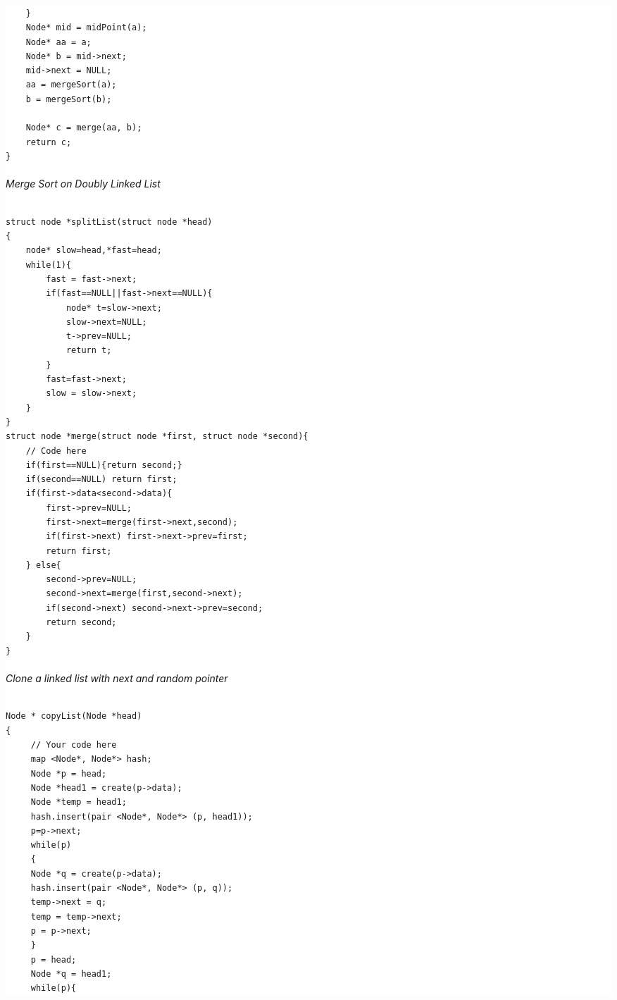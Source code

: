 		}
		Node* mid = midPoint(a);
		Node* aa = a;
		Node* b = mid->next;
		mid->next = NULL;
		aa = mergeSort(a);
		b = mergeSort(b);

		Node* c = merge(aa, b);
		return c;
	}
###### Merge Sort on Doubly Linked List
	struct node *splitList(struct node *head)
	{
		node* slow=head,*fast=head;
		while(1){
			fast = fast->next;
			if(fast==NULL||fast->next==NULL){
				node* t=slow->next;
				slow->next=NULL;
				t->prev=NULL;
				return t;
			} 
			fast=fast->next;
			slow = slow->next;
		}
	}
	struct node *merge(struct node *first, struct node *second){
		// Code here
		if(first==NULL){return second;}
		if(second==NULL) return first;
		if(first->data<second->data){
			first->prev=NULL;
			first->next=merge(first->next,second);
			if(first->next) first->next->prev=first;
			return first;
		} else{
			second->prev=NULL;
			second->next=merge(first,second->next);
			if(second->next) second->next->prev=second;
			return second;
		}
	}
###### Clone a linked list with next and random pointer
	Node * copyList(Node *head)
	{
	     // Your code here
	     map <Node*, Node*> hash;
	     Node *p = head;
	     Node *head1 = create(p->data);
	     Node *temp = head1;
	     hash.insert(pair <Node*, Node*> (p, head1));
	     p=p->next;
	     while(p)
	     {
		 Node *q = create(p->data);
		 hash.insert(pair <Node*, Node*> (p, q));
		 temp->next = q;
		 temp = temp->next;
		 p = p->next;
	     }
	     p = head;
	     Node *q = head1;
	     while(p){